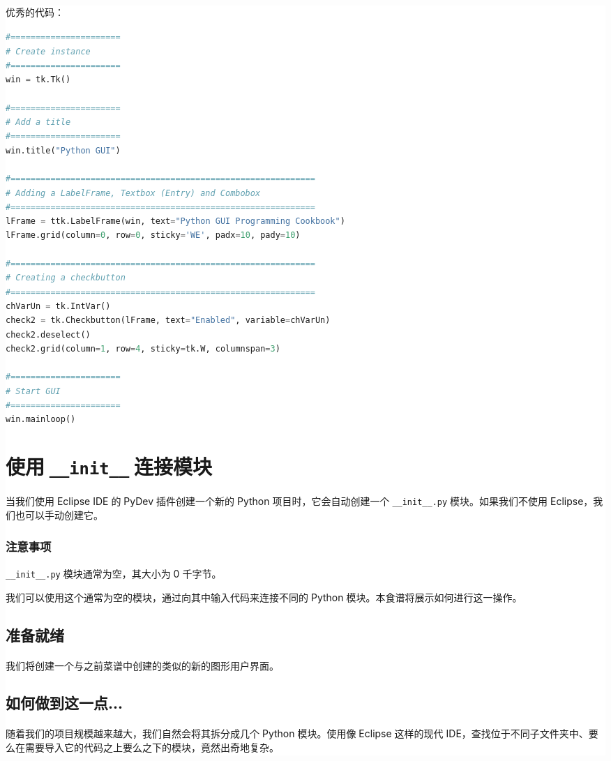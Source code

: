 优秀的代码：

```py
#======================
# Create instance
#======================
win = tk.Tk()   

#======================
# Add a title       
#====================== 
win.title("Python GUI")

#=============================================================
# Adding a LabelFrame, Textbox (Entry) and Combobox  
#=============================================================
lFrame = ttk.LabelFrame(win, text="Python GUI Programming Cookbook")
lFrame.grid(column=0, row=0, sticky='WE', padx=10, pady=10)

#=============================================================
# Creating a checkbutton
#=============================================================
chVarUn = tk.IntVar()
check2 = tk.Checkbutton(lFrame, text="Enabled", variable=chVarUn)
check2.deselect()
check2.grid(column=1, row=4, sticky=tk.W, columnspan=3) 

#======================
# Start GUI
#======================
win.mainloop()
```

# 使用 `__init__` 连接模块

当我们使用 Eclipse IDE 的 PyDev 插件创建一个新的 Python 项目时，它会自动创建一个 `__init__.py` 模块。如果我们不使用 Eclipse，我们也可以手动创建它。

### 注意事项

`__init__.py` 模块通常为空，其大小为 0 千字节。

我们可以使用这个通常为空的模块，通过向其中输入代码来连接不同的 Python 模块。本食谱将展示如何进行这一操作。

## 准备就绪

我们将创建一个与之前菜谱中创建的类似的新的图形用户界面。

## 如何做到这一点...

随着我们的项目规模越来越大，我们自然会将其拆分成几个 Python 模块。使用像 Eclipse 这样的现代 IDE，查找位于不同子文件夹中、要么在需要导入它的代码之上要么之下的模块，竟然出奇地复杂。
